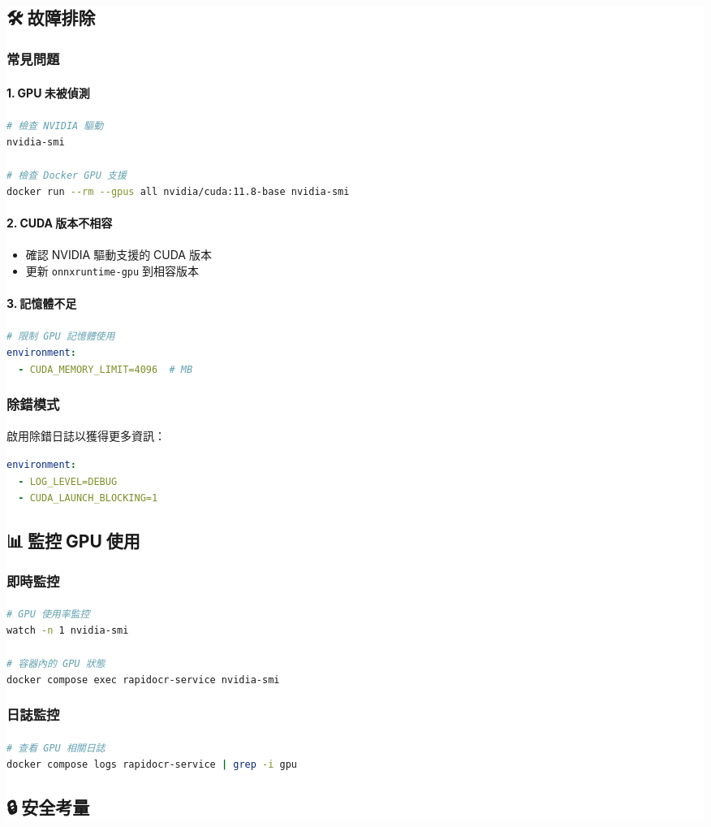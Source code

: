 ## 🛠️ 故障排除

### 常見問題

#### 1. GPU 未被偵測
```bash
# 檢查 NVIDIA 驅動
nvidia-smi

# 檢查 Docker GPU 支援
docker run --rm --gpus all nvidia/cuda:11.8-base nvidia-smi
```

#### 2. CUDA 版本不相容
- 確認 NVIDIA 驅動支援的 CUDA 版本
- 更新 `onnxruntime-gpu` 到相容版本

#### 3. 記憶體不足
```yaml
# 限制 GPU 記憶體使用
environment:
  - CUDA_MEMORY_LIMIT=4096  # MB
```

### 除錯模式

啟用除錯日誌以獲得更多資訊：

```yaml
environment:
  - LOG_LEVEL=DEBUG
  - CUDA_LAUNCH_BLOCKING=1
```

## 📊 監控 GPU 使用

### 即時監控
```bash
# GPU 使用率監控
watch -n 1 nvidia-smi

# 容器內的 GPU 狀態
docker compose exec rapidocr-service nvidia-smi
```

### 日誌監控
```bash
# 查看 GPU 相關日誌
docker compose logs rapidocr-service | grep -i gpu
```

## 🔒 安全考量
